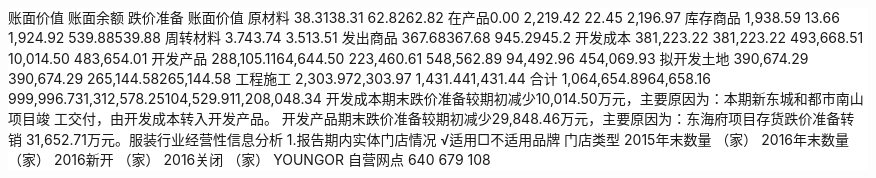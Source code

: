 账面价值
账面余额
跌价准备
账面价值
原材料
38.3138.31
62.8262.82
在产品0.00
2,219.42
22.45
2,196.97
库存商品
1,938.59
13.66
1,924.92
539.88539.88
周转材料
3.743.74
3.513.51
发出商品
367.68367.68
945.2945.2
开发成本
381,223.22
381,223.22
493,668.51
10,014.50
483,654.01
开发产品
288,105.1164,644.50
223,460.61
548,562.89
94,492.96
454,069.93
拟开发土地
390,674.29
390,674.29
265,144.58265,144.58
工程施工
2,303.972,303.97
1,431.441,431.44
合计
1,064,654.8964,658.16
999,996.731,312,578.25104,529.911,208,048.34
开发成本期末跌价准备较期初减少10,014.50万元，主要原因为：本期新东城和都市南山项目竣
工交付，由开发成本转入开发产品。
开发产品期末跌价准备较期初减少29,848.46万元，主要原因为：东海府项目存货跌价准备转销
31,652.71万元。服装行业经营性信息分析
1.报告期内实体门店情况
√适用□不适用品牌
门店类型
2015年末数量
（家）
2016年末数量
（家）
2016新开
（家）
2016关闭
（家）
YOUNGOR
自营网点
640
679
108